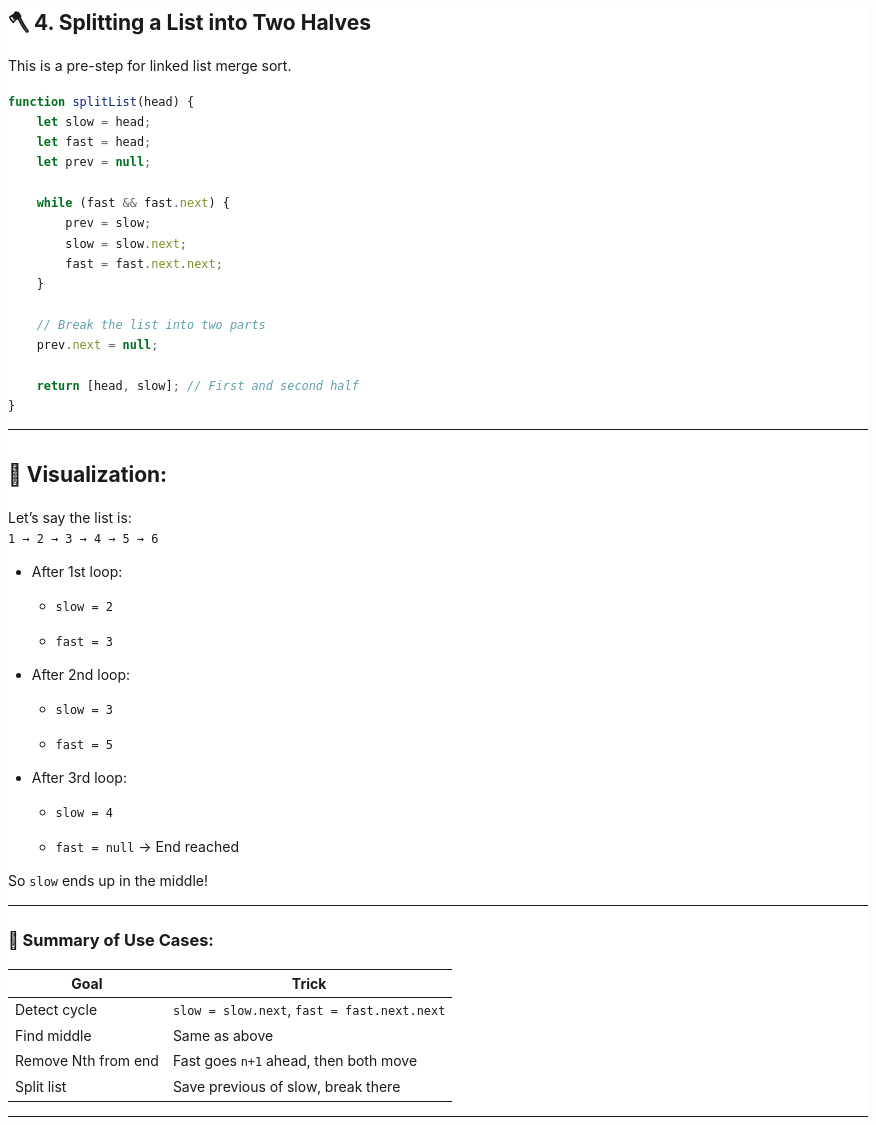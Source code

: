 
## 🪓 4. **Splitting a List into Two Halves**

This is a pre-step for linked list merge sort.

```js
function splitList(head) {
    let slow = head;
    let fast = head;
    let prev = null;

    while (fast && fast.next) {
        prev = slow;
        slow = slow.next;
        fast = fast.next.next;
    }

    // Break the list into two parts
    prev.next = null;

    return [head, slow]; // First and second half
}
```

---

## 🧩 Visualization:

Let’s say the list is:  
`1 → 2 → 3 → 4 → 5 → 6`

- After 1st loop:
    
    - `slow = 2`
        
    - `fast = 3`
        
- After 2nd loop:
    
    - `slow = 3`
        
    - `fast = 5`
        
- After 3rd loop:
    
    - `slow = 4`
        
    - `fast = null` → End reached
        

So `slow` ends up in the middle!

---

### 🧠 Summary of Use Cases:

|Goal|Trick|
|---|---|
|Detect cycle|`slow = slow.next`, `fast = fast.next.next`|
|Find middle|Same as above|
|Remove Nth from end|Fast goes `n+1` ahead, then both move|
|Split list|Save previous of slow, break there|

---